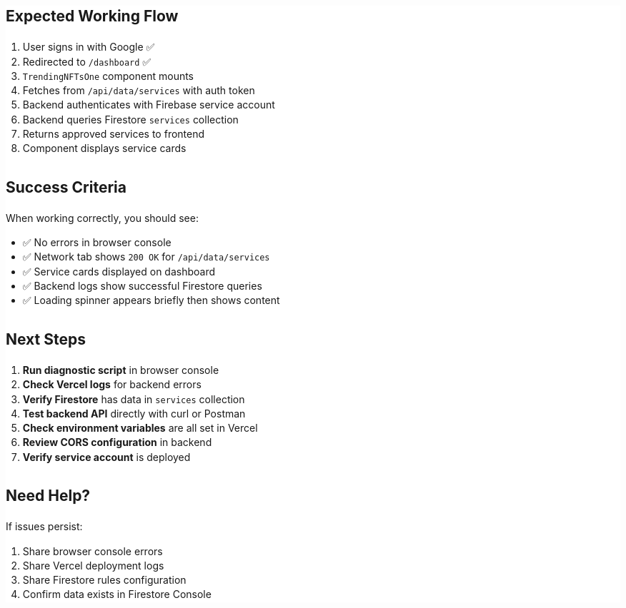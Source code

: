 ## Expected Working Flow

1. User signs in with Google ✅
2. Redirected to `/dashboard` ✅
3. `TrendingNFTsOne` component mounts
4. Fetches from `/api/data/services` with auth token
5. Backend authenticates with Firebase service account
6. Backend queries Firestore `services` collection
7. Returns approved services to frontend
8. Component displays service cards

## Success Criteria

When working correctly, you should see:
- ✅ No errors in browser console
- ✅ Network tab shows `200 OK` for `/api/data/services`
- ✅ Service cards displayed on dashboard
- ✅ Backend logs show successful Firestore queries
- ✅ Loading spinner appears briefly then shows content

## Next Steps

1. **Run diagnostic script** in browser console
2. **Check Vercel logs** for backend errors
3. **Verify Firestore** has data in `services` collection
4. **Test backend API** directly with curl or Postman
5. **Check environment variables** are all set in Vercel
6. **Review CORS configuration** in backend
7. **Verify service account** is deployed

## Need Help?

If issues persist:
1. Share browser console errors
2. Share Vercel deployment logs
3. Share Firestore rules configuration
4. Confirm data exists in Firestore Console
